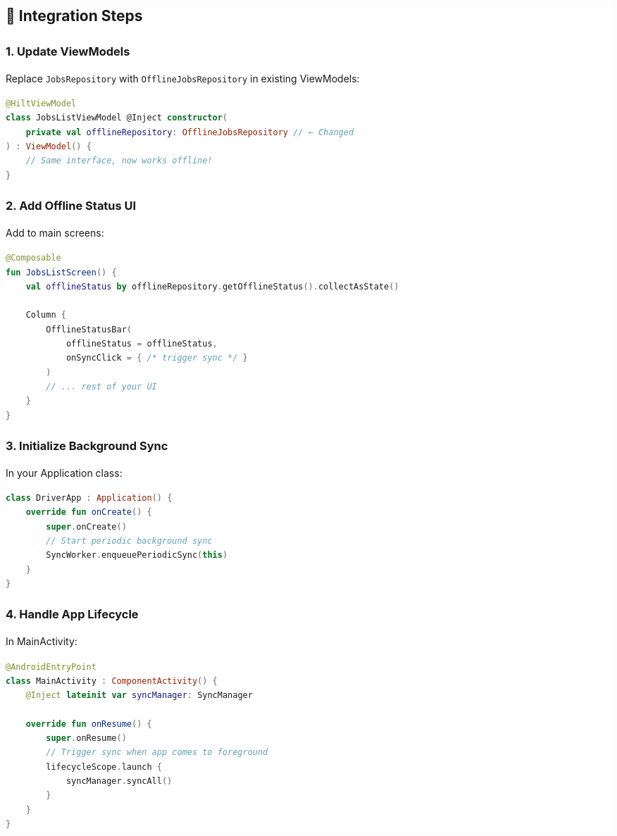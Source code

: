 ## 🔧 Integration Steps

### **1. Update ViewModels**
Replace `JobsRepository` with `OfflineJobsRepository` in existing ViewModels:

```kotlin
@HiltViewModel
class JobsListViewModel @Inject constructor(
    private val offlineRepository: OfflineJobsRepository // ← Changed
) : ViewModel() {
    // Same interface, now works offline!
}
```

### **2. Add Offline Status UI**
Add to main screens:

```kotlin
@Composable
fun JobsListScreen() {
    val offlineStatus by offlineRepository.getOfflineStatus().collectAsState()
    
    Column {
        OfflineStatusBar(
            offlineStatus = offlineStatus,
            onSyncClick = { /* trigger sync */ }
        )
        // ... rest of your UI
    }
}
```

### **3. Initialize Background Sync**
In your Application class:

```kotlin
class DriverApp : Application() {
    override fun onCreate() {
        super.onCreate()
        // Start periodic background sync
        SyncWorker.enqueuePeriodicSync(this)
    }
}
```

### **4. Handle App Lifecycle**
In MainActivity:

```kotlin
@AndroidEntryPoint
class MainActivity : ComponentActivity() {
    @Inject lateinit var syncManager: SyncManager
    
    override fun onResume() {
        super.onResume()
        // Trigger sync when app comes to foreground
        lifecycleScope.launch {
            syncManager.syncAll()
        }
    }
}
```
